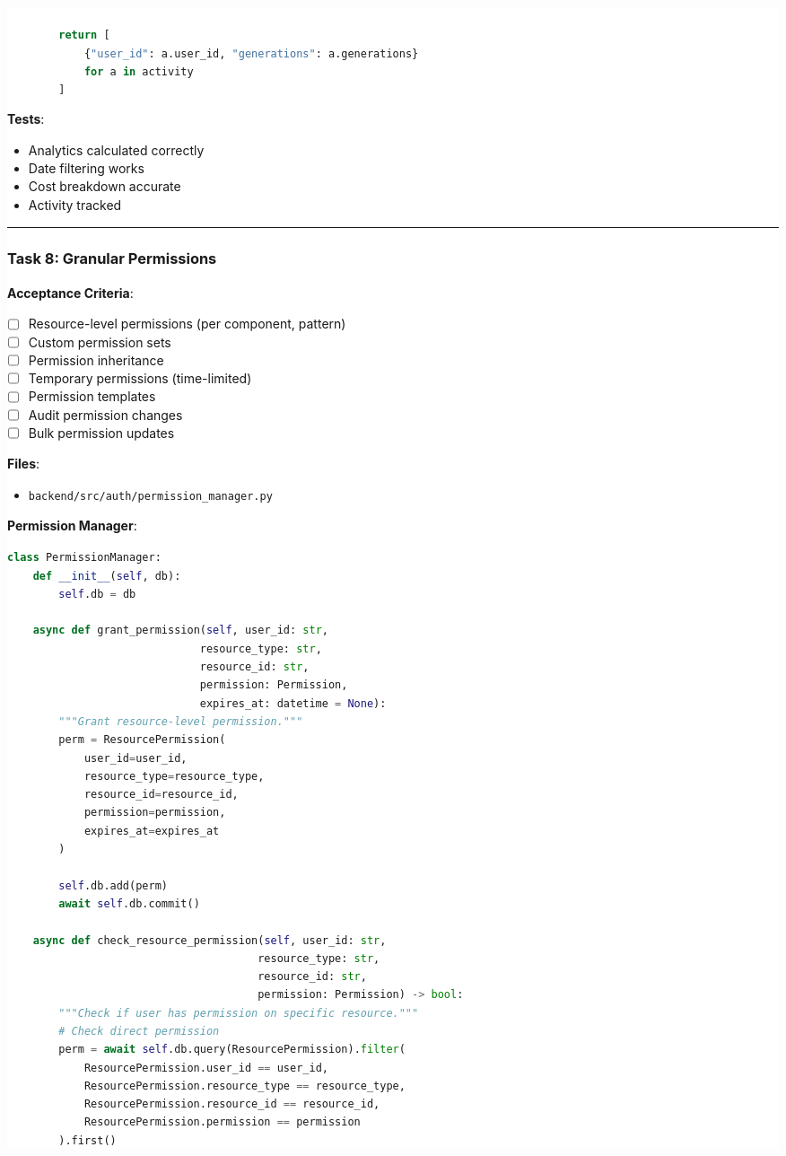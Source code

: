 ```python

        return [
            {"user_id": a.user_id, "generations": a.generations}
            for a in activity
        ]
```

**Tests**:
- Analytics calculated correctly
- Date filtering works
- Cost breakdown accurate
- Activity tracked

---

### Task 8: Granular Permissions
**Acceptance Criteria**:
- [ ] Resource-level permissions (per component, pattern)
- [ ] Custom permission sets
- [ ] Permission inheritance
- [ ] Temporary permissions (time-limited)
- [ ] Permission templates
- [ ] Audit permission changes
- [ ] Bulk permission updates

**Files**:
- `backend/src/auth/permission_manager.py`

**Permission Manager**:
```python
class PermissionManager:
    def __init__(self, db):
        self.db = db

    async def grant_permission(self, user_id: str,
                              resource_type: str,
                              resource_id: str,
                              permission: Permission,
                              expires_at: datetime = None):
        """Grant resource-level permission."""
        perm = ResourcePermission(
            user_id=user_id,
            resource_type=resource_type,
            resource_id=resource_id,
            permission=permission,
            expires_at=expires_at
        )

        self.db.add(perm)
        await self.db.commit()

    async def check_resource_permission(self, user_id: str,
                                       resource_type: str,
                                       resource_id: str,
                                       permission: Permission) -> bool:
        """Check if user has permission on specific resource."""
        # Check direct permission
        perm = await self.db.query(ResourcePermission).filter(
            ResourcePermission.user_id == user_id,
            ResourcePermission.resource_type == resource_type,
            ResourcePermission.resource_id == resource_id,
            ResourcePermission.permission == permission
        ).first()

```